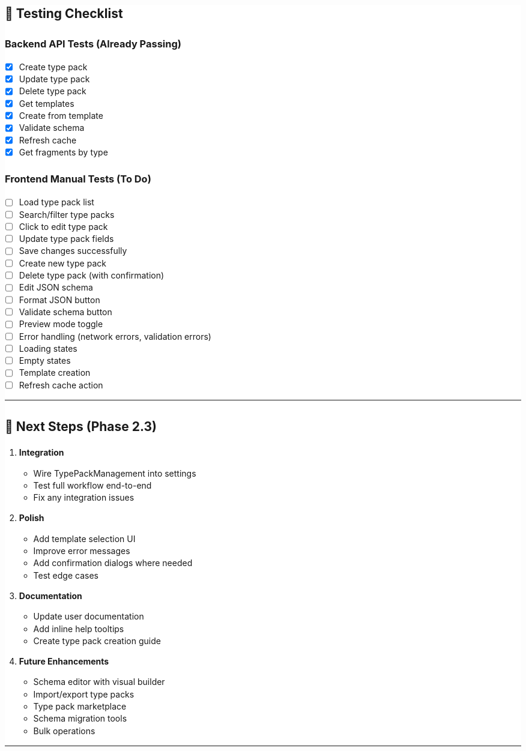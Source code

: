 ## 🧪 Testing Checklist

### Backend API Tests (Already Passing)
- [x] Create type pack
- [x] Update type pack
- [x] Delete type pack
- [x] Get templates
- [x] Create from template
- [x] Validate schema
- [x] Refresh cache
- [x] Get fragments by type

### Frontend Manual Tests (To Do)
- [ ] Load type pack list
- [ ] Search/filter type packs
- [ ] Click to edit type pack
- [ ] Update type pack fields
- [ ] Save changes successfully
- [ ] Create new type pack
- [ ] Delete type pack (with confirmation)
- [ ] Edit JSON schema
- [ ] Format JSON button
- [ ] Validate schema button
- [ ] Preview mode toggle
- [ ] Error handling (network errors, validation errors)
- [ ] Loading states
- [ ] Empty states
- [ ] Template creation
- [ ] Refresh cache action

---

## 🚀 Next Steps (Phase 2.3)

1. **Integration**
   - Wire TypePackManagement into settings
   - Test full workflow end-to-end
   - Fix any integration issues

2. **Polish**
   - Add template selection UI
   - Improve error messages
   - Add confirmation dialogs where needed
   - Test edge cases

3. **Documentation**
   - Update user documentation
   - Add inline help tooltips
   - Create type pack creation guide

4. **Future Enhancements**
   - Schema editor with visual builder
   - Import/export type packs
   - Type pack marketplace
   - Schema migration tools
   - Bulk operations

---